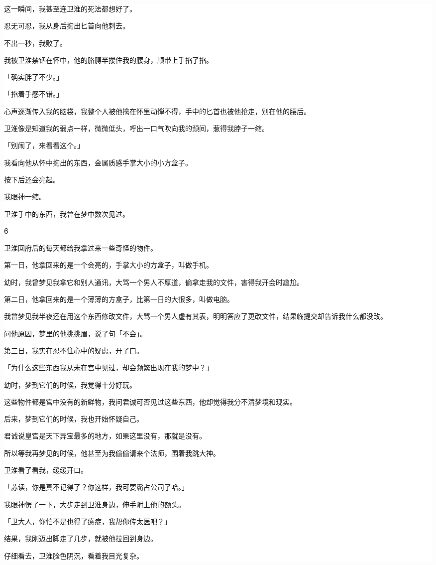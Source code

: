 这一瞬间，我甚至连卫淮的死法都想好了。

忍无可忍，我从身后掏出匕首向他刺去。

不出一秒，我败了。

我被卫淮禁锢在怀中，他的胳膊半搂住我的腰身，顺带上手掐了掐。

「确实胖了不少。」

「掐着手感不错。」

心声逐渐传入我的脑袋，我整个人被他擒在怀里动惮不得，手中的匕首也被他抢走，别在他的腰后。

卫淮像是知道我的弱点一样，微微低头，呼出一口气吹向我的颈间，惹得我脖子一缩。

「别闹了，来看看这个。」

我看向他从怀中掏出的东西，金属质感手掌大小的小方盒子。

按下后还会亮起。

我眼神一缩。

卫淮手中的东西，我曾在梦中数次见过。

6

卫淮回府后的每天都给我拿过来一些奇怪的物件。

第一日，他拿回来的是一个会亮的，手掌大小的方盒子，叫做手机。

幼时，我曾梦见我拿它和别人通讯，大骂一个男人不厚道，偷拿走我的文件，害得我开会时尴尬。

第二日，他拿回来的是一个薄薄的方盒子，比第一日的大很多，叫做电脑。

我曾梦见我半夜还在用这个东西修改文件，大骂一个男人虚有其表，明明答应了更改文件，结果临提交却告诉我什么都没改。

问他原因，梦里的他挑挑眉，说了句「不会」。

第三日，我实在忍不住心中的疑虑，开了口。

「为什么这些东西我从未在宫中见过，却会频繁出现在我的梦中？」

幼时，梦到它们的时候，我觉得十分好玩。

这些物件都是宫中没有的新鲜物，我问君诚可否见过这些东西，他却觉得我分不清梦境和现实。

后来，梦到它们的时候，我也开始怀疑自己。

君诚说皇宫是天下异宝最多的地方，如果这里没有，那就是没有。

所以等我再梦见的时候，他甚至为我偷偷请来个法师，围着我跳大神。

卫淮看了看我，缓缓开口。

「苏读，你是真不记得了？你这样，我可要霸占公司了哈。」

我眼神愣了一下，大步走到卫淮身边，伸手附上他的额头。

「卫大人，你怕不是也得了癔症，我帮你传太医吧？」

结果，我刚迈出脚走了几步，就被他拉回到身边。

仔细看去，卫淮脸色阴沉，看着我目光复杂。
